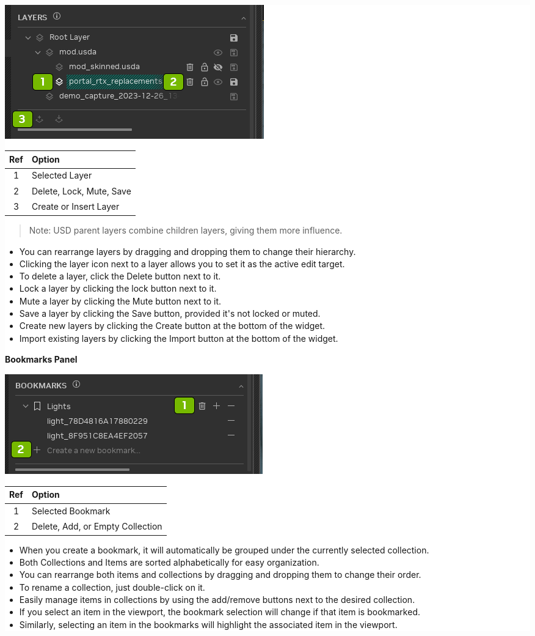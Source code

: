 ![Layers](../data/images/remix-toolkitinterface-assetreplacement-layers.png)

| Ref | Option |
|:---:|:-------|
| 1   | Selected Layer
| 2   | Delete, Lock, Mute, Save
| 3   | Create or Insert Layer

> Note: USD parent layers combine children layers, giving them more influence.

* You can rearrange layers by dragging and dropping them to change their hierarchy.
* Clicking the layer icon next to a layer allows you to set it as the active edit target.
* To delete a layer, click the Delete button next to it.
* Lock a layer by clicking the lock button next to it.
* Mute a layer by clicking the Mute button next to it.
* Save a layer by clicking the Save button, provided it's not locked or muted.
* Create new layers by clicking the Create button at the bottom of the widget.
* Import existing layers by clicking the Import button at the bottom of the widget.

**Bookmarks Panel**

![Bookmarks](../data/images/remix-toolkitinterface-assetreplacement-bookmarks.png)

| Ref | Option |
|:---:|:-------|
| 1   | Selected Bookmark
| 2   | Delete, Add, or Empty Collection

* When you create a bookmark, it will automatically be grouped under the currently selected collection.
* Both Collections and Items are sorted alphabetically for easy organization.
* You can rearrange both items and collections by dragging and dropping them to change their order.
* To rename a collection, just double-click on it.
* Easily manage items in collections by using the add/remove buttons next to the desired collection.
* If you select an item in the viewport, the bookmark selection will change if that item is bookmarked.
* Similarly, selecting an item in the bookmarks will highlight the associated item in the viewport.
